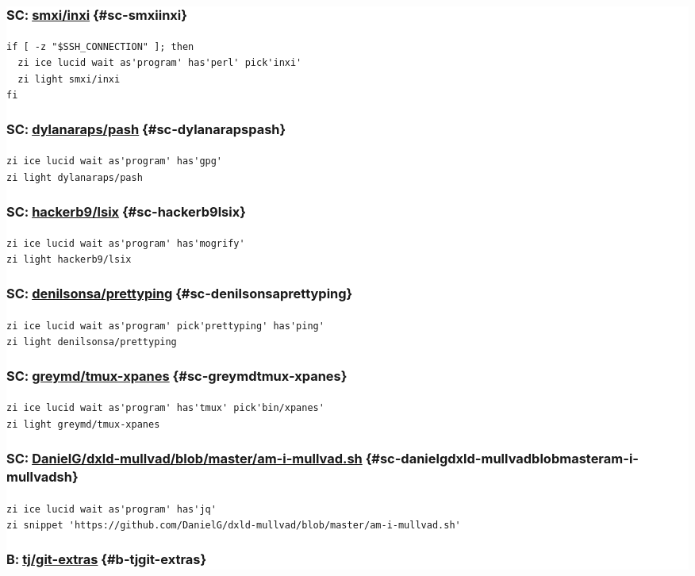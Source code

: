 ### SC: [smxi/inxi](https://github.com/smxi/inxi) {#sc-smxiinxi}

```shell
if [ -z "$SSH_CONNECTION" ]; then
  zi ice lucid wait as'program' has'perl' pick'inxi'
  zi light smxi/inxi
fi
```

### SC: [dylanaraps/pash](https://github.com/dylanaraps/pash) {#sc-dylanarapspash}

```shell
zi ice lucid wait as'program' has'gpg'
zi light dylanaraps/pash
```

### SC: [hackerb9/lsix](https://github.com/hackerb9/lsix) {#sc-hackerb9lsix}

```shell
zi ice lucid wait as'program' has'mogrify'
zi light hackerb9/lsix
```

### SC: [denilsonsa/prettyping](https://github.com/denilsonsa/prettyping) {#sc-denilsonsaprettyping}

```shell
zi ice lucid wait as'program' pick'prettyping' has'ping'
zi light denilsonsa/prettyping
```

### SC: [greymd/tmux-xpanes](https://github.com/greymd/tmux-xpanes) {#sc-greymdtmux-xpanes}

```shell
zi ice lucid wait as'program' has'tmux' pick'bin/xpanes'
zi light greymd/tmux-xpanes
```

### SC: [DanielG/dxld-mullvad/blob/master/am-i-mullvad.sh](https://github.com/DanielG/dxld-mullvad/blob/master/am-i-mullvad.sh) {#sc-danielgdxld-mullvadblobmasteram-i-mullvadsh}

```shell
zi ice lucid wait as'program' has'jq'
zi snippet 'https://github.com/DanielG/dxld-mullvad/blob/master/am-i-mullvad.sh'
```

### B: [tj/git-extras](https://github.com/tj/git-extras) {#b-tjgit-extras}
